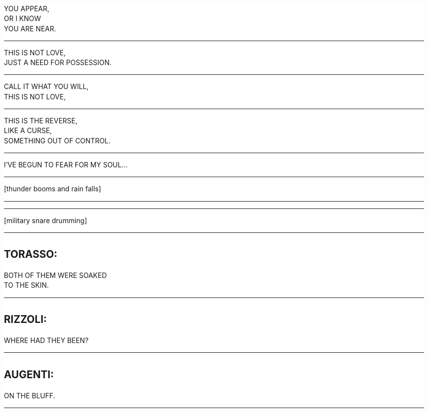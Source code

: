 YOU APPEAR,<br>
OR I KNOW<br>
YOU ARE NEAR.

---

THIS IS NOT LOVE,<br>
JUST A NEED FOR POSSESSION.

---

CALL IT WHAT YOU WILL,<br>
THIS IS NOT LOVE,

---

THIS IS THE REVERSE,<br>
LIKE A CURSE,<br>
SOMETHING OUT OF CONTROL.

---

I’VE BEGUN TO FEAR FOR MY SOUL…


---

[thunder booms and rain falls]

---



---

[military snare drumming]

---



## TORASSO:
BOTH OF THEM WERE SOAKED <br>
TO THE SKIN.

---


## RIZZOLI:
WHERE HAD THEY BEEN?

---


## AUGENTI:
ON THE BLUFF.

---
